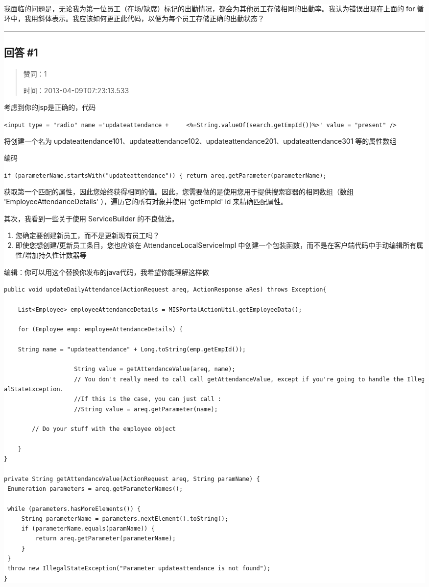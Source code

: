 我面临的问题是，无论我为第一位员工（在场/缺席）标记的出勤情况，都会为其他员工存储相同的出勤率。我认为错误出现在上面的 for 循环中，我用斜体表示。我应该如何更正此代码，以便为每个员工存储正确的出勤状态？

* * *

## 回答 #1

> 赞同：1
> 
> 时间：2013-04-09T07:23:13.533

考虑到你的jsp是正确的，代码

```
<input type = "radio" name ='updateattendance +     <%=String.valueOf(search.getEmpId())%>' value = "present" /> 
```

将创建一个名为 updateattendance101、updateattendance102、updateattendance201、updateattendance301 等的属性数组

编码

```
if (parameterName.startsWith("updateattendance")) { return areq.getParameter(parameterName); 
```

获取第一个匹配的属性，因此您始终获得相同的值。因此，您需要做的是使用您用于提供搜索容器的相同数组（数组 'EmployeeAttendanceDetails' ），遍历它的所有对象并使用 'getEmpId' id 来精确匹配属性。

其次，我看到一些关于使用 ServiceBuilder 的不良做法。

1.  您确定要创建新员工，而不是更新现有员工吗？
2.  即使您想创建/更新员工条目，您也应该在 AttendanceLocalServiceImpl 中创建一个包装函数，而不是在客户端代码中手动编辑所有属性/增加持久性计数器等

编辑：你可以用这个替换你发布的java代码，我希望你能理解这样做

```
public void updateDailyAttendance(ActionRequest areq, ActionResponse aRes) throws Exception{

    List<Employee> employeeAttendanceDetails = MISPortalActionUtil.getEmployeeData();

    for (Employee emp: employeeAttendanceDetails) {

    String name = "updateattendance" + Long.toString(emp.getEmpId());

                    String value = getAttendanceValue(areq, name);
                    // You don't really need to call call getAttendanceValue, except if you're going to handle the IllegalStateException. 
                    //If this is the case, you can just call :
                    //String value = areq.getParameter(name);

        // Do your stuff with the employee object

    }
}

private String getAttendanceValue(ActionRequest areq, String paramName) {
 Enumeration parameters = areq.getParameterNames();

 while (parameters.hasMoreElements()) {
     String parameterName = parameters.nextElement().toString();
     if (parameterName.equals(paramName)) {
         return areq.getParameter(parameterName);
     }
 }
 throw new IllegalStateException("Parameter updateattendance is not found");
} 
```
